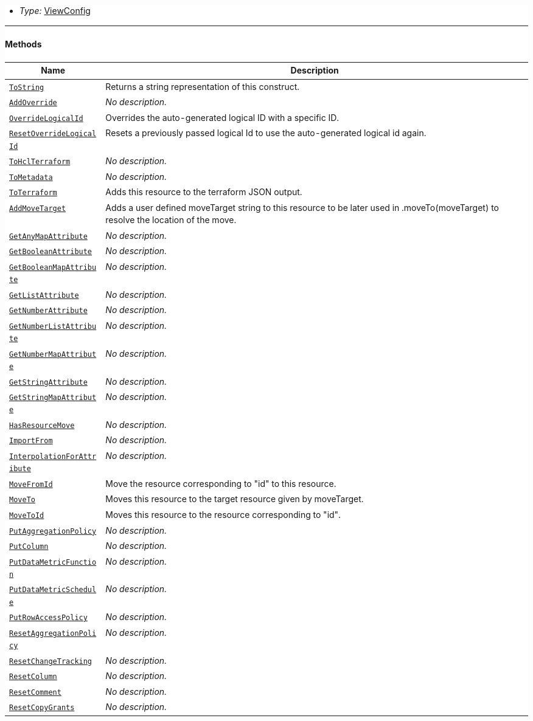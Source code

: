 - *Type:* <a href="#@cdktf/provider-snowflake.view.ViewConfig">ViewConfig</a>

---

#### Methods <a name="Methods" id="Methods"></a>

| **Name** | **Description** |
| --- | --- |
| <code><a href="#@cdktf/provider-snowflake.view.View.toString">ToString</a></code> | Returns a string representation of this construct. |
| <code><a href="#@cdktf/provider-snowflake.view.View.addOverride">AddOverride</a></code> | *No description.* |
| <code><a href="#@cdktf/provider-snowflake.view.View.overrideLogicalId">OverrideLogicalId</a></code> | Overrides the auto-generated logical ID with a specific ID. |
| <code><a href="#@cdktf/provider-snowflake.view.View.resetOverrideLogicalId">ResetOverrideLogicalId</a></code> | Resets a previously passed logical Id to use the auto-generated logical id again. |
| <code><a href="#@cdktf/provider-snowflake.view.View.toHclTerraform">ToHclTerraform</a></code> | *No description.* |
| <code><a href="#@cdktf/provider-snowflake.view.View.toMetadata">ToMetadata</a></code> | *No description.* |
| <code><a href="#@cdktf/provider-snowflake.view.View.toTerraform">ToTerraform</a></code> | Adds this resource to the terraform JSON output. |
| <code><a href="#@cdktf/provider-snowflake.view.View.addMoveTarget">AddMoveTarget</a></code> | Adds a user defined moveTarget string to this resource to be later used in .moveTo(moveTarget) to resolve the location of the move. |
| <code><a href="#@cdktf/provider-snowflake.view.View.getAnyMapAttribute">GetAnyMapAttribute</a></code> | *No description.* |
| <code><a href="#@cdktf/provider-snowflake.view.View.getBooleanAttribute">GetBooleanAttribute</a></code> | *No description.* |
| <code><a href="#@cdktf/provider-snowflake.view.View.getBooleanMapAttribute">GetBooleanMapAttribute</a></code> | *No description.* |
| <code><a href="#@cdktf/provider-snowflake.view.View.getListAttribute">GetListAttribute</a></code> | *No description.* |
| <code><a href="#@cdktf/provider-snowflake.view.View.getNumberAttribute">GetNumberAttribute</a></code> | *No description.* |
| <code><a href="#@cdktf/provider-snowflake.view.View.getNumberListAttribute">GetNumberListAttribute</a></code> | *No description.* |
| <code><a href="#@cdktf/provider-snowflake.view.View.getNumberMapAttribute">GetNumberMapAttribute</a></code> | *No description.* |
| <code><a href="#@cdktf/provider-snowflake.view.View.getStringAttribute">GetStringAttribute</a></code> | *No description.* |
| <code><a href="#@cdktf/provider-snowflake.view.View.getStringMapAttribute">GetStringMapAttribute</a></code> | *No description.* |
| <code><a href="#@cdktf/provider-snowflake.view.View.hasResourceMove">HasResourceMove</a></code> | *No description.* |
| <code><a href="#@cdktf/provider-snowflake.view.View.importFrom">ImportFrom</a></code> | *No description.* |
| <code><a href="#@cdktf/provider-snowflake.view.View.interpolationForAttribute">InterpolationForAttribute</a></code> | *No description.* |
| <code><a href="#@cdktf/provider-snowflake.view.View.moveFromId">MoveFromId</a></code> | Move the resource corresponding to "id" to this resource. |
| <code><a href="#@cdktf/provider-snowflake.view.View.moveTo">MoveTo</a></code> | Moves this resource to the target resource given by moveTarget. |
| <code><a href="#@cdktf/provider-snowflake.view.View.moveToId">MoveToId</a></code> | Moves this resource to the resource corresponding to "id". |
| <code><a href="#@cdktf/provider-snowflake.view.View.putAggregationPolicy">PutAggregationPolicy</a></code> | *No description.* |
| <code><a href="#@cdktf/provider-snowflake.view.View.putColumn">PutColumn</a></code> | *No description.* |
| <code><a href="#@cdktf/provider-snowflake.view.View.putDataMetricFunction">PutDataMetricFunction</a></code> | *No description.* |
| <code><a href="#@cdktf/provider-snowflake.view.View.putDataMetricSchedule">PutDataMetricSchedule</a></code> | *No description.* |
| <code><a href="#@cdktf/provider-snowflake.view.View.putRowAccessPolicy">PutRowAccessPolicy</a></code> | *No description.* |
| <code><a href="#@cdktf/provider-snowflake.view.View.resetAggregationPolicy">ResetAggregationPolicy</a></code> | *No description.* |
| <code><a href="#@cdktf/provider-snowflake.view.View.resetChangeTracking">ResetChangeTracking</a></code> | *No description.* |
| <code><a href="#@cdktf/provider-snowflake.view.View.resetColumn">ResetColumn</a></code> | *No description.* |
| <code><a href="#@cdktf/provider-snowflake.view.View.resetComment">ResetComment</a></code> | *No description.* |
| <code><a href="#@cdktf/provider-snowflake.view.View.resetCopyGrants">ResetCopyGrants</a></code> | *No description.* |